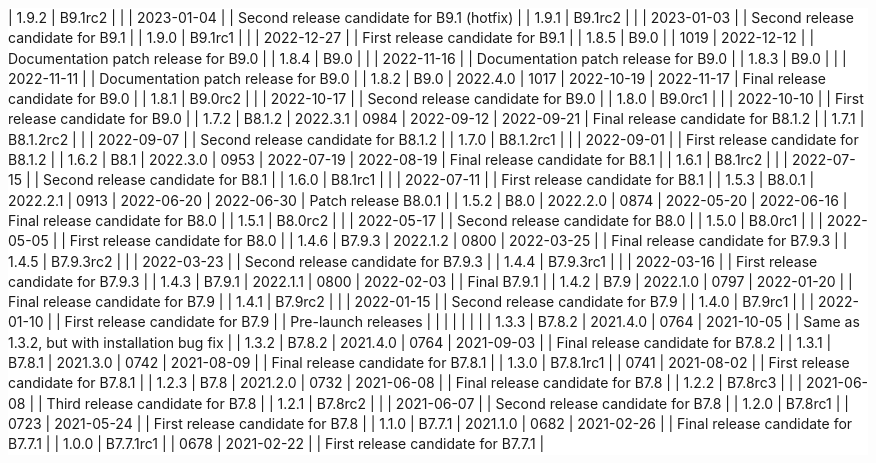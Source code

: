 | 1.9.2               | B9.1rc2   |          |              | 2023-01-04 |             | Second release candidate for B9.1 (hotfix)    |
| 1.9.1               | B9.1rc2   |          |              | 2023-01-03 |             | Second release candidate for B9.1             |
| 1.9.0               | B9.1rc1   |          |              | 2022-12-27 |             | First release candidate for B9.1              |
| 1.8.5               | B9.0      |          | 1019         | 2022-12-12 |             | Documentation patch release for B9.0          |
| 1.8.4               | B9.0      |          |              | 2022-11-16 |             | Documentation patch release for B9.0          |
| 1.8.3               | B9.0      |          |              | 2022-11-11 |             | Documentation patch release for B9.0          |
| 1.8.2               | B9.0      | 2022.4.0 | 1017         | 2022-10-19 | 2022-11-17  | Final release candidate for B9.0              |
| 1.8.1               | B9.0rc2   |          |              | 2022-10-17 |             | Second release candidate for B9.0             |
| 1.8.0               | B9.0rc1   |          |              | 2022-10-10 |             | First release candidate for B9.0              |
| 1.7.2               | B8.1.2    | 2022.3.1 | 0984         | 2022-09-12 | 2022-09-21  | Final release candidate for B8.1.2            |
| 1.7.1               | B8.1.2rc2 |          |              | 2022-09-07 |             | Second release candidate for B8.1.2           |
| 1.7.0               | B8.1.2rc1 |          |              | 2022-09-01 |             | First release candidate for B8.1.2            |
| 1.6.2               | B8.1      | 2022.3.0 | 0953         | 2022-07-19 | 2022-08-19  | Final release candidate for B8.1              |
| 1.6.1               | B8.1rc2   |          |              | 2022-07-15 |             | Second release candidate for B8.1             |
| 1.6.0               | B8.1rc1   |          |              | 2022-07-11 |             | First release candidate for B8.1              |
| 1.5.3               | B8.0.1    | 2022.2.1 | 0913         | 2022-06-20 | 2022-06-30  | Patch release B8.0.1                          |
| 1.5.2               | B8.0      | 2022.2.0 | 0874         | 2022-05-20 | 2022-06-16  | Final release candidate for B8.0              |
| 1.5.1               | B8.0rc2   |          |              | 2022-05-17 |             | Second release candidate for B8.0             |
| 1.5.0               | B8.0rc1   |          |              | 2022-05-05 |             | First release candidate for B8.0              |
| 1.4.6               | B7.9.3    | 2022.1.2 | 0800         | 2022-03-25 |             | Final release candidate for B7.9.3            |
| 1.4.5               | B7.9.3rc2 |          |              | 2022-03-23 |             | Second release candidate for B7.9.3           |
| 1.4.4               | B7.9.3rc1 |          |              | 2022-03-16 |             | First release candidate for B7.9.3            |
| 1.4.3               | B7.9.1    | 2022.1.1 | 0800         | 2022-02-03 |             | Final B7.9.1                                  |
| 1.4.2               | B7.9      | 2022.1.0 | 0797         | 2022-01-20 |             | Final release candidate for B7.9              |
| 1.4.1               | B7.9rc2   |          |              | 2022-01-15 |             | Second release candidate for B7.9             |
| 1.4.0               | B7.9rc1   |          |              | 2022-01-10 |             | First release candidate for B7.9              |
| Pre-launch releases |           |          |              |            |             |                                               |
| 1.3.3               | B7.8.2    | 2021.4.0 | 0764         | 2021-10-05 |             | Same as 1.3.2, but with installation bug fix  |
| 1.3.2               | B7.8.2    | 2021.4.0 | 0764         | 2021-09-03 |             | Final release candidate for B7.8.2            |
| 1.3.1               | B7.8.1    | 2021.3.0 | 0742         | 2021-08-09 |             | Final release candidate for B7.8.1            |
| 1.3.0               | B7.8.1rc1 |          | 0741         | 2021-08-02 |             | First release candidate for B7.8.1            |
| 1.2.3               | B7.8      | 2021.2.0 | 0732         | 2021-06-08 |             | Final release candidate for B7.8              |
| 1.2.2               | B7.8rc3   |          |              | 2021-06-08 |             | Third release candidate for B7.8              |
| 1.2.1               | B7.8rc2   |          |              | 2021-06-07 |             | Second release candidate for B7.8             |
| 1.2.0               | B7.8rc1   |          | 0723         | 2021-05-24 |             | First release candidate for B7.8              |
| 1.1.0               | B7.7.1    | 2021.1.0 | 0682         | 2021-02-26 |             | Final release candidate for B7.7.1            |
| 1.0.0               | B7.7.1rc1 |          | 0678         | 2021-02-22 |             | First release candidate for B7.7.1            |